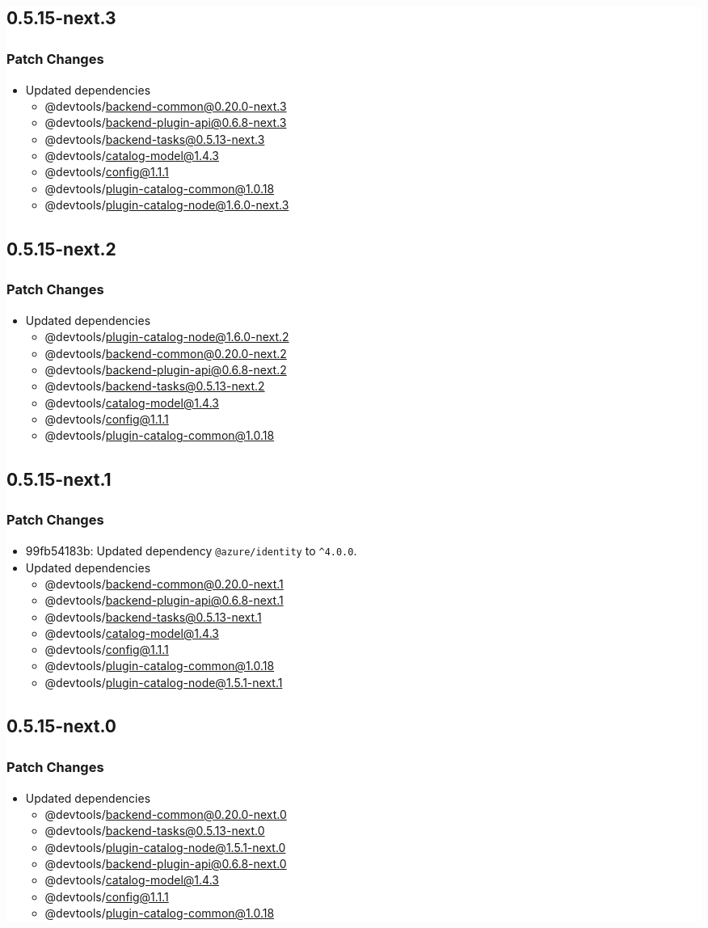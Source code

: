 ## 0.5.15-next.3

### Patch Changes

- Updated dependencies
  - @devtools/backend-common@0.20.0-next.3
  - @devtools/backend-plugin-api@0.6.8-next.3
  - @devtools/backend-tasks@0.5.13-next.3
  - @devtools/catalog-model@1.4.3
  - @devtools/config@1.1.1
  - @devtools/plugin-catalog-common@1.0.18
  - @devtools/plugin-catalog-node@1.6.0-next.3

## 0.5.15-next.2

### Patch Changes

- Updated dependencies
  - @devtools/plugin-catalog-node@1.6.0-next.2
  - @devtools/backend-common@0.20.0-next.2
  - @devtools/backend-plugin-api@0.6.8-next.2
  - @devtools/backend-tasks@0.5.13-next.2
  - @devtools/catalog-model@1.4.3
  - @devtools/config@1.1.1
  - @devtools/plugin-catalog-common@1.0.18

## 0.5.15-next.1

### Patch Changes

- 99fb54183b: Updated dependency `@azure/identity` to `^4.0.0`.
- Updated dependencies
  - @devtools/backend-common@0.20.0-next.1
  - @devtools/backend-plugin-api@0.6.8-next.1
  - @devtools/backend-tasks@0.5.13-next.1
  - @devtools/catalog-model@1.4.3
  - @devtools/config@1.1.1
  - @devtools/plugin-catalog-common@1.0.18
  - @devtools/plugin-catalog-node@1.5.1-next.1

## 0.5.15-next.0

### Patch Changes

- Updated dependencies
  - @devtools/backend-common@0.20.0-next.0
  - @devtools/backend-tasks@0.5.13-next.0
  - @devtools/plugin-catalog-node@1.5.1-next.0
  - @devtools/backend-plugin-api@0.6.8-next.0
  - @devtools/catalog-model@1.4.3
  - @devtools/config@1.1.1
  - @devtools/plugin-catalog-common@1.0.18
